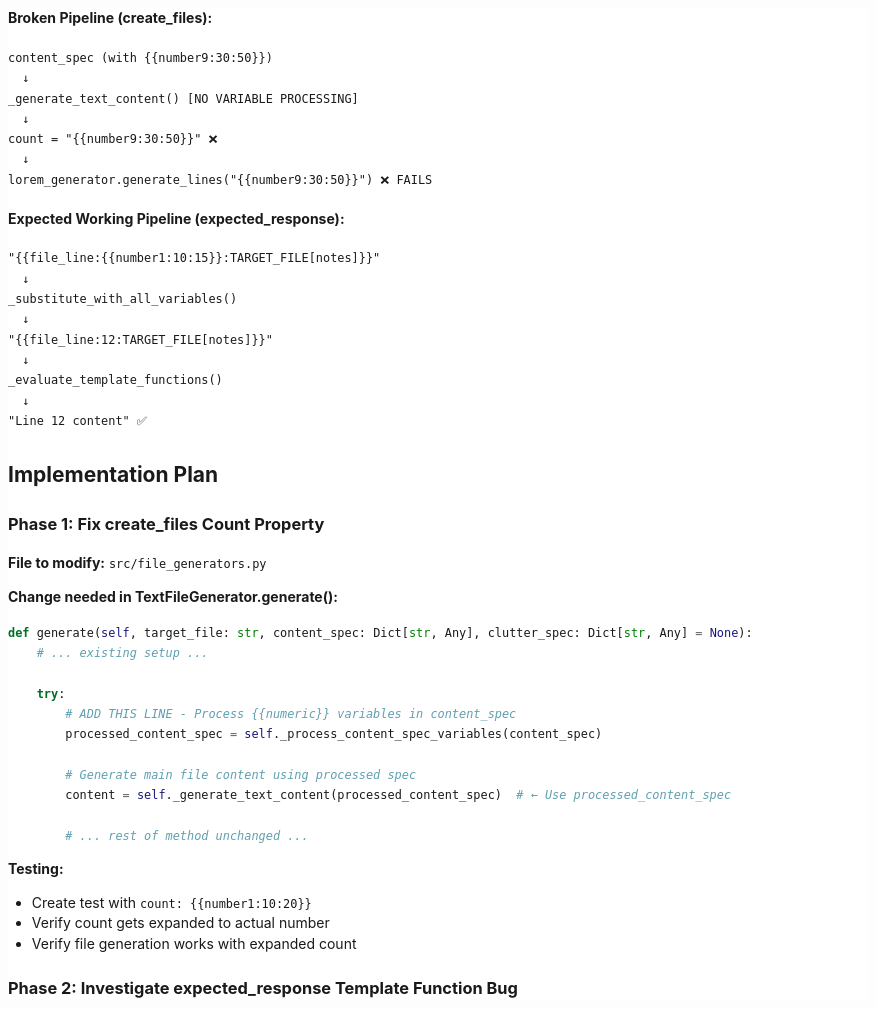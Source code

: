 #### **Broken Pipeline (create_files):**
```
content_spec (with {{number9:30:50}})
  ↓ 
_generate_text_content() [NO VARIABLE PROCESSING]
  ↓
count = "{{number9:30:50}}" ❌
  ↓
lorem_generator.generate_lines("{{number9:30:50}}") ❌ FAILS
```

#### **Expected Working Pipeline (expected_response):**
```
"{{file_line:{{number1:10:15}}:TARGET_FILE[notes]}}"
  ↓
_substitute_with_all_variables()
  ↓  
"{{file_line:12:TARGET_FILE[notes]}}"
  ↓
_evaluate_template_functions()
  ↓
"Line 12 content" ✅
```

## Implementation Plan

### **Phase 1: Fix create_files Count Property**

**File to modify:** `src/file_generators.py`

**Change needed in TextFileGenerator.generate():**
```python
def generate(self, target_file: str, content_spec: Dict[str, Any], clutter_spec: Dict[str, Any] = None):
    # ... existing setup ...
    
    try:
        # ADD THIS LINE - Process {{numeric}} variables in content_spec
        processed_content_spec = self._process_content_spec_variables(content_spec)
        
        # Generate main file content using processed spec
        content = self._generate_text_content(processed_content_spec)  # ← Use processed_content_spec
        
        # ... rest of method unchanged ...
```

**Testing:**
- Create test with `count: {{number1:10:20}}`
- Verify count gets expanded to actual number
- Verify file generation works with expanded count

### **Phase 2: Investigate expected_response Template Function Bug**
